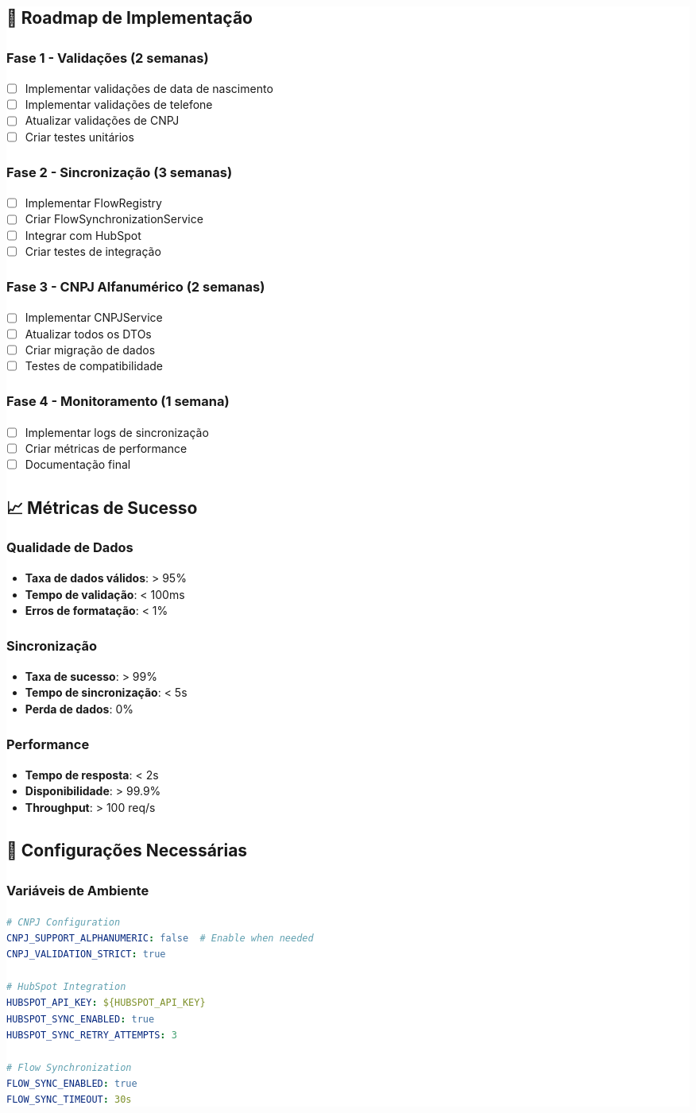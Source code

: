## 🚀 Roadmap de Implementação

### **Fase 1 - Validações (2 semanas)**
- [ ] Implementar validações de data de nascimento
- [ ] Implementar validações de telefone
- [ ] Atualizar validações de CNPJ
- [ ] Criar testes unitários

### **Fase 2 - Sincronização (3 semanas)**
- [ ] Implementar FlowRegistry
- [ ] Criar FlowSynchronizationService
- [ ] Integrar com HubSpot
- [ ] Criar testes de integração

### **Fase 3 - CNPJ Alfanumérico (2 semanas)**
- [ ] Implementar CNPJService
- [ ] Atualizar todos os DTOs
- [ ] Criar migração de dados
- [ ] Testes de compatibilidade

### **Fase 4 - Monitoramento (1 semana)**
- [ ] Implementar logs de sincronização
- [ ] Criar métricas de performance
- [ ] Documentação final

## 📈 Métricas de Sucesso

### **Qualidade de Dados**
- **Taxa de dados válidos**: > 95%
- **Tempo de validação**: < 100ms
- **Erros de formatação**: < 1%

### **Sincronização**
- **Taxa de sucesso**: > 99%
- **Tempo de sincronização**: < 5s
- **Perda de dados**: 0%

### **Performance**
- **Tempo de resposta**: < 2s
- **Disponibilidade**: > 99.9%
- **Throughput**: > 100 req/s

## 🔧 Configurações Necessárias

### **Variáveis de Ambiente**
```yaml
# CNPJ Configuration
CNPJ_SUPPORT_ALPHANUMERIC: false  # Enable when needed
CNPJ_VALIDATION_STRICT: true

# HubSpot Integration
HUBSPOT_API_KEY: ${HUBSPOT_API_KEY}
HUBSPOT_SYNC_ENABLED: true
HUBSPOT_SYNC_RETRY_ATTEMPTS: 3

# Flow Synchronization
FLOW_SYNC_ENABLED: true
FLOW_SYNC_TIMEOUT: 30s
```
